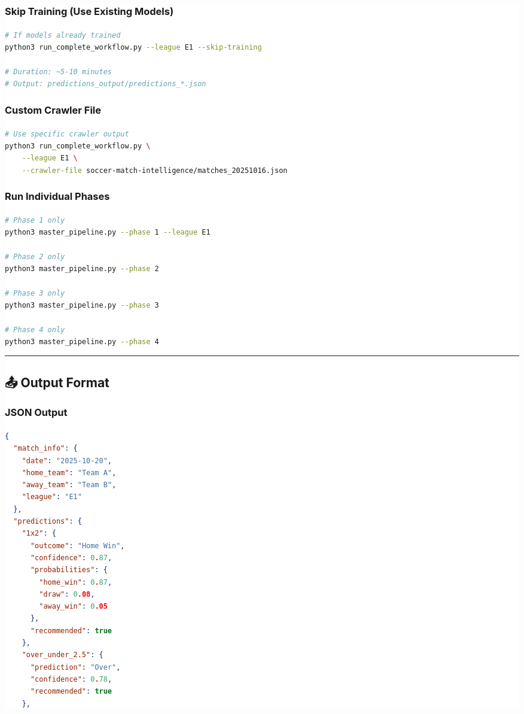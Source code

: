### Skip Training (Use Existing Models)

```bash
# If models already trained
python3 run_complete_workflow.py --league E1 --skip-training

# Duration: ~5-10 minutes
# Output: predictions_output/predictions_*.json
```

### Custom Crawler File

```bash
# Use specific crawler output
python3 run_complete_workflow.py \
    --league E1 \
    --crawler-file soccer-match-intelligence/matches_20251016.json
```

### Run Individual Phases

```bash
# Phase 1 only
python3 master_pipeline.py --phase 1 --league E1

# Phase 2 only
python3 master_pipeline.py --phase 2

# Phase 3 only
python3 master_pipeline.py --phase 3

# Phase 4 only
python3 master_pipeline.py --phase 4
```

---

## 📤 Output Format

### JSON Output

```json
{
  "match_info": {
    "date": "2025-10-20",
    "home_team": "Team A",
    "away_team": "Team B",
    "league": "E1"
  },
  "predictions": {
    "1x2": {
      "outcome": "Home Win",
      "confidence": 0.87,
      "probabilities": {
        "home_win": 0.87,
        "draw": 0.08,
        "away_win": 0.05
      },
      "recommended": true
    },
    "over_under_2.5": {
      "prediction": "Over",
      "confidence": 0.78,
      "recommended": true
    },
```